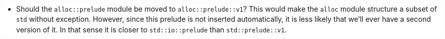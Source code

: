 * Should the `alloc::prelude` module be moved to `alloc::prelude::v1`?
  This would make the `alloc` module structure a subset of `std` without exception.
  However, since this prelude is not inserted automatically,
  it is less likely that we’ll ever have a second version of it.
  In that sense it is closer to `std::io::prelude` than `std::prelude::v1`.
